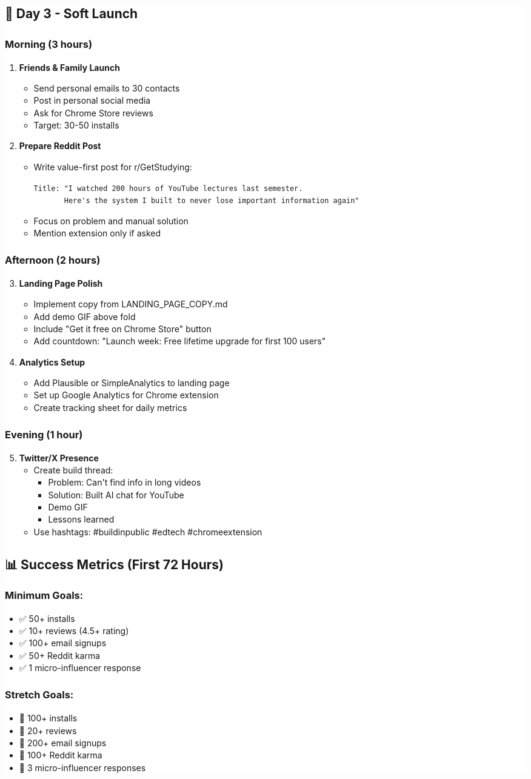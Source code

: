 ## 🎯 Day 3 - Soft Launch

### Morning (3 hours)
1. **Friends & Family Launch**
   - Send personal emails to 30 contacts
   - Post in personal social media
   - Ask for Chrome Store reviews
   - Target: 30-50 installs

2. **Prepare Reddit Post**
   - Write value-first post for r/GetStudying:
     ```
     Title: "I watched 200 hours of YouTube lectures last semester. 
            Here's the system I built to never lose important information again"
     ```
   - Focus on problem and manual solution
   - Mention extension only if asked

### Afternoon (2 hours)
3. **Landing Page Polish**
   - Implement copy from LANDING_PAGE_COPY.md
   - Add demo GIF above fold
   - Include "Get it free on Chrome Store" button
   - Add countdown: "Launch week: Free lifetime upgrade for first 100 users"

4. **Analytics Setup**
   - Add Plausible or SimpleAnalytics to landing page
   - Set up Google Analytics for Chrome extension
   - Create tracking sheet for daily metrics

### Evening (1 hour)
5. **Twitter/X Presence**
   - Create build thread:
     - Problem: Can't find info in long videos
     - Solution: Built AI chat for YouTube
     - Demo GIF
     - Lessons learned
   - Use hashtags: #buildinpublic #edtech #chromeextension

## 📊 Success Metrics (First 72 Hours)

### Minimum Goals:
- ✅ 50+ installs
- ✅ 10+ reviews (4.5+ rating)
- ✅ 100+ email signups
- ✅ 50+ Reddit karma
- ✅ 1 micro-influencer response

### Stretch Goals:
- 🎯 100+ installs
- 🎯 20+ reviews
- 🎯 200+ email signups
- 🎯 100+ Reddit karma
- 🎯 3 micro-influencer responses
